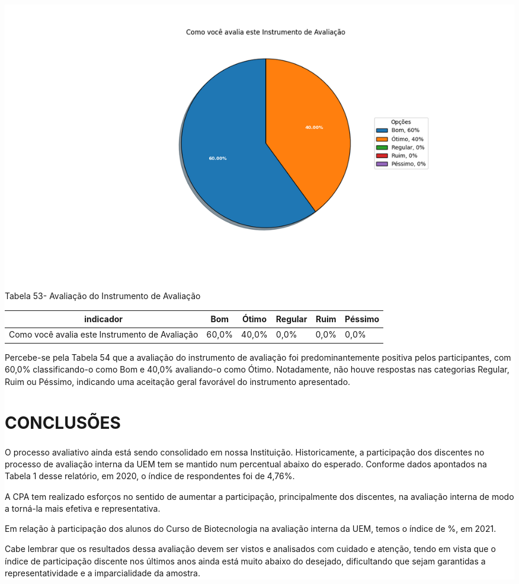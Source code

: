![Avaliação do Instrumento de Avaliação](Figura_Grafico/fig_93_232_1802.png 'Avaliação do Instrumento de Avaliação')

Tabela 53- Avaliação do Instrumento de Avaliação 

| indicador | Bom | Ótimo | Regular | Ruim | Péssimo | 
|---|---|---|---|---|---| 
| Como você avalia este Instrumento de Avaliação | 60,0% |  40,0% |  0,0% |  0,0% |  0,0% | 
 
Percebe-se pela Tabela 54 que a avaliação do instrumento de avaliação foi predominantemente positiva pelos participantes, com 60,0% classificando-o como Bom e 40,0% avaliando-o como Ótimo. Notadamente, não houve respostas nas categorias Regular, Ruim ou Péssimo, indicando uma aceitação geral favorável do instrumento apresentado.


# CONCLUSÕES

O processo avaliativo ainda está sendo consolidado em nossa Instituição. Historicamente, a participação dos discentes no processo de avaliação interna da UEM tem se mantido num percentual abaixo do esperado. Conforme dados apontados na Tabela 1 desse relatório, em 2020, o índice de respondentes foi de 4,76%.

A CPA tem realizado esforços no sentido de aumentar a participação, principalmente dos discentes, na avaliação interna de modo a torná-la mais efetiva e representativa.

Em relação à participação dos alunos do Curso de Biotecnologia na avaliação interna da UEM, temos o índice de %, em 2021.

Cabe lembrar que os resultados dessa avaliação devem ser vistos e analisados com cuidado e atenção, tendo em vista que o índice de participação discente nos últimos anos ainda está muito abaixo do desejado, dificultando que sejam garantidas a representatividade e a imparcialidade da amostra.
